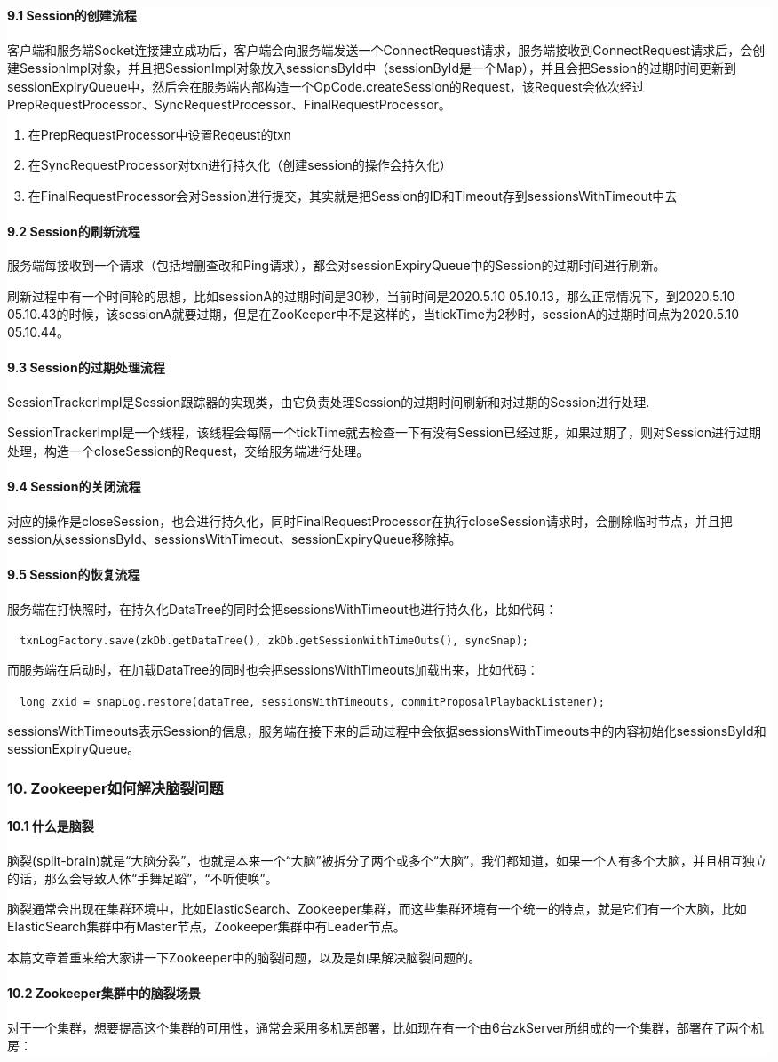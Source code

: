 #### 9.1 Session的创建流程
   
   客户端和服务端Socket连接建立成功后，客户端会向服务端发送一个ConnectRequest请求，服务端接收到ConnectRequest请求后，会创建SessionImpl对象，并且把SessionImpl对象放入sessionsById中（sessionById是一个Map），并且会把Session的过期时间更新到sessionExpiryQueue中，然后会在服务端内部构造一个OpCode.createSession的Request，该Request会依次经过PrepRequestProcessor、SyncRequestProcessor、FinalRequestProcessor。
   
   1. 在PrepRequestProcessor中设置Reqeust的txn
   
   2. 在SyncRequestProcessor对txn进行持久化（创建session的操作会持久化）
   
   3. 在FinalRequestProcessor会对Session进行提交，其实就是把Session的ID和Timeout存到sessionsWithTimeout中去
   
#### 9.2 Session的刷新流程
   
   服务端每接收到一个请求（包括增删查改和Ping请求），都会对sessionExpiryQueue中的Session的过期时间进行刷新。
   
   刷新过程中有一个时间轮的思想，比如sessionA的过期时间是30秒，当前时间是2020.5.10 05.10.13，那么正常情况下，到2020.5.10 05.10.43的时候，该sessionA就要过期，但是在ZooKeeper中不是这样的，当tickTime为2秒时，sessionA的过期时间点为2020.5.10 05.10.44。
   
#### 9.3 Session的过期处理流程
   
   SessionTrackerImpl是Session跟踪器的实现类，由它负责处理Session的过期时间刷新和对过期的Session进行处理.
   
   SessionTrackerImpl是一个线程，该线程会每隔一个tickTime就去检查一下有没有Session已经过期，如果过期了，则对Session进行过期处理，构造一个closeSession的Request，交给服务端进行处理。

#### 9.4 Session的关闭流程
   
   对应的操作是closeSession，也会进行持久化，同时FinalRequestProcessor在执行closeSession请求时，会删除临时节点，并且把session从sessionsById、sessionsWithTimeout、sessionExpiryQueue移除掉。

#### 9.5 Session的恢复流程
   
   服务端在打快照时，在持久化DataTree的同时会把sessionsWithTimeout也进行持久化，比如代码：
       
      txnLogFactory.save(zkDb.getDataTree(), zkDb.getSessionWithTimeOuts(), syncSnap);
   
   而服务端在启动时，在加载DataTree的同时也会把sessionsWithTimeouts加载出来，比如代码：
   
      long zxid = snapLog.restore(dataTree, sessionsWithTimeouts, commitProposalPlaybackListener);

   sessionsWithTimeouts表示Session的信息，服务端在接下来的启动过程中会依据sessionsWithTimeouts中的内容初始化sessionsById和sessionExpiryQueue。

### 10. Zookeeper如何解决脑裂问题

#### 10.1 什么是脑裂
   
   脑裂(split-brain)就是“大脑分裂”，也就是本来一个“大脑”被拆分了两个或多个“大脑”，我们都知道，如果一个人有多个大脑，并且相互独立的话，那么会导致人体“手舞足蹈”，“不听使唤”。
   
   脑裂通常会出现在集群环境中，比如ElasticSearch、Zookeeper集群，而这些集群环境有一个统一的特点，就是它们有一个大脑，比如ElasticSearch集群中有Master节点，Zookeeper集群中有Leader节点。
   
   本篇文章着重来给大家讲一下Zookeeper中的脑裂问题，以及是如果解决脑裂问题的。

#### 10.2 Zookeeper集群中的脑裂场景
   
   对于一个集群，想要提高这个集群的可用性，通常会采用多机房部署，比如现在有一个由6台zkServer所组成的一个集群，部署在了两个机房：
